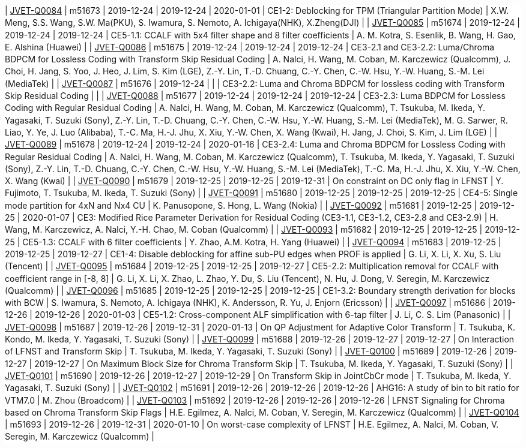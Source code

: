| [JVET-Q0084](https://jvet-experts.org/doc_end_user/current_document.php?id=8909) | m51673 | 2019-12-24 | 2019-12-24 | 2020-01-01 | CE1-2: Deblocking for TPM (Triangular Partition Mode) | X.W. Meng, S.S. Wang, S.W. Ma(PKU), S. Iwamura, S. Nemoto, A. Ichigaya(NHK), X.Zheng(DJI) |
| [JVET-Q0085](https://jvet-experts.org/doc_end_user/current_document.php?id=8910) | m51674 | 2019-12-24 | 2019-12-24 | 2019-12-24 | CE5-1.1: CCALF with 5x4 filter shape and 8 filter coefficients | A. M. Kotra, S. Esenlik, B. Wang, H. Gao, E. Alshina (Huawei) |
| [JVET-Q0086](https://jvet-experts.org/doc_end_user/current_document.php?id=8911) | m51675 | 2019-12-24 | 2019-12-24 | 2019-12-24 | CE3-2.1 and CE3-2.2: Luma/Chroma BDPCM for Lossless Coding with Transform Skip Residual Coding | A. Nalci, H. Wang, M. Coban, M. Karczewicz (Qualcomm), J. Choi, H. Jang, S. Yoo, J. Heo, J. Lim, S. Kim (LGE), Z.-Y. Lin, T.-D. Chuang, C.-Y. Chen, C.-W. Hsu, Y.-W. Huang, S.-M. Lei (MediaTek)  |
| [JVET-Q0087](https://jvet-experts.org/doc_end_user/current_document.php?id=8912) | m51676 | 2019-12-24 |  |  | CE3-2.2: Luma and Chroma BDPCM for lossless coding with Transform Skip Residual Coding |  |
| [JVET-Q0088](https://jvet-experts.org/doc_end_user/current_document.php?id=8913) | m51677 | 2019-12-24 | 2019-12-24 | 2019-12-24 | CE3-2.3: Luma BDPCM for Lossless Coding with Regular Residual Coding | A. Nalci, H. Wang, M. Coban, M. Karczewicz (Qualcomm), T. Tsukuba, M. Ikeda, Y. Yagasaki, T. Suzuki (Sony), Z.-Y. Lin, T.-D. Chuang, C.-Y. Chen, C.-W. Hsu, Y.-W. Huang, S.-M. Lei (MediaTek), M. G. Sarwer, R. Liao, Y. Ye, J. Luo (Alibaba), T.-C. Ma, H.-J. Jhu, X. Xiu, Y.-W. Chen, X. Wang (Kwai), H. Jang, J. Choi, S. Kim, J. Lim (LGE)  |
| [JVET-Q0089](https://jvet-experts.org/doc_end_user/current_document.php?id=8914) | m51678 | 2019-12-24 | 2019-12-24 | 2020-01-16 | CE3-2.4: Luma and Chroma BDPCM for Lossless Coding with Regular Residual Coding | A. Nalci, H. Wang, M. Coban, M. Karczewicz (Qualcomm), T. Tsukuba, M. Ikeda, Y. Yagasaki, T. Suzuki (Sony), Z.-Y. Lin, T.-D. Chuang, C.-Y. Chen, C.-W. Hsu, Y.-W. Huang, S.-M. Lei (MediaTek), T.-C. Ma, H.-J. Jhu, X. Xiu, Y.-W. Chen, X. Wang (Kwai)  |
| [JVET-Q0090](https://jvet-experts.org/doc_end_user/current_document.php?id=8915) | m51679 | 2019-12-25 | 2019-12-25 | 2019-12-31 | On constraint on DC only flag in LFNST | Y. Fujimoto, T. Tsukuba, M. Ikeda, T. Suzuki (Sony) |
| [JVET-Q0091](https://jvet-experts.org/doc_end_user/current_document.php?id=8916) | m51680 | 2019-12-25 | 2019-12-25 | 2019-12-25 | CE4-5: Single mode partition for 4xN and Nx4 CU | K. Panusopone, S. Hong, L. Wang (Nokia) |
| [JVET-Q0092](https://jvet-experts.org/doc_end_user/current_document.php?id=8917) | m51681 | 2019-12-25 | 2019-12-25 | 2020-01-07 | CE3: Modified Rice Parameter Derivation for Residual Coding (CE3-1.1, CE3-1.2, CE3-2.8 and CE3-2.9) | H. Wang, M. Karczewicz, A. Nalci, Y.-H. Chao, M. Coban (Qualcomm) |
| [JVET-Q0093](https://jvet-experts.org/doc_end_user/current_document.php?id=8918) | m51682 | 2019-12-25 | 2019-12-25 | 2019-12-25 | CE5-1.3: CCALF with 6 filter coefficients | Y. Zhao, A.M. Kotra, H. Yang (Huawei) |
| [JVET-Q0094](https://jvet-experts.org/doc_end_user/current_document.php?id=8919) | m51683 | 2019-12-25 | 2019-12-25 | 2019-12-27 | CE1-4: Disable deblocking for affine sub-PU edges when PROF is applied | G. Li, X. Li, X. Xu, S. Liu (Tencent) |
| [JVET-Q0095](https://jvet-experts.org/doc_end_user/current_document.php?id=8920) | m51684 | 2019-12-25 | 2019-12-25 | 2019-12-27 | CE5-2.2: Multiplication removal for CCALF with coefficient range in [-8, 8]  | G. Li, X. Li, X. Zhao, L. Zhao, Y. Du, S. Liu (Tencent), N. Hu, J. Dong, V. Seregin, M. Karczewicz (Qualcomm) |
| [JVET-Q0096](https://jvet-experts.org/doc_end_user/current_document.php?id=8921) | m51685 | 2019-12-25 | 2019-12-25 | 2019-12-25 | CE1-3.2: Boundary strength derivation for blocks with BCW | S. Iwamura, S. Nemoto, A. Ichigaya (NHK), K. Andersson, R. Yu, J. Enjorn (Ericsson) |
| [JVET-Q0097](https://jvet-experts.org/doc_end_user/current_document.php?id=8922) | m51686 | 2019-12-26 | 2019-12-26 | 2020-01-03 | CE5-1.2: Cross-component ALF simplification with 6-tap filter | J. Li, C. S. Lim (Panasonic) |
| [JVET-Q0098](https://jvet-experts.org/doc_end_user/current_document.php?id=8923) | m51687 | 2019-12-26 | 2019-12-31 | 2020-01-13 | On QP Adjustment for Adaptive Color Transform | T. Tsukuba, K. Kondo, M. Ikeda, Y. Yagasaki, T. Suzuki (Sony)  |
| [JVET-Q0099](https://jvet-experts.org/doc_end_user/current_document.php?id=8924) | m51688 | 2019-12-26 | 2019-12-27 | 2019-12-27 | On Interaction of LFNST and Transform Skip | T. Tsukuba, M. Ikeda, Y. Yagasaki, T. Suzuki (Sony)  |
| [JVET-Q0100](https://jvet-experts.org/doc_end_user/current_document.php?id=8925) | m51689 | 2019-12-26 | 2019-12-27 | 2019-12-27 | On Maximum Block Size for Chroma Transform Skip | T. Tsukuba, M. Ikeda, Y. Yagasaki, T. Suzuki (Sony)  |
| [JVET-Q0101](https://jvet-experts.org/doc_end_user/current_document.php?id=8926) | m51690 | 2019-12-26 | 2019-12-27 | 2019-12-29 | On Transform Skip in JointCbCr mode | T. Tsukuba, M. Ikeda, Y. Yagasaki, T. Suzuki (Sony)  |
| [JVET-Q0102](https://jvet-experts.org/doc_end_user/current_document.php?id=8927) | m51691 | 2019-12-26 | 2019-12-26 | 2019-12-26 | AHG16: A study of bin to bit ratio for VTM7.0 | M. Zhou (Broadcom)  |
| [JVET-Q0103](https://jvet-experts.org/doc_end_user/current_document.php?id=8928) | m51692 | 2019-12-26 | 2019-12-26 | 2019-12-26 | LFNST Signaling for Chroma based on Chroma Transform Skip Flags | H.E. Egilmez, A. Nalci, M. Coban, V. Seregin, M. Karczewicz (Qualcomm) |
| [JVET-Q0104](https://jvet-experts.org/doc_end_user/current_document.php?id=8929) | m51693 | 2019-12-26 | 2019-12-31 | 2020-01-10 | On worst-case complexity of LFNST | H.E. Egilmez, A. Nalci, M. Coban, V. Seregin, M. Karczewicz (Qualcomm) |